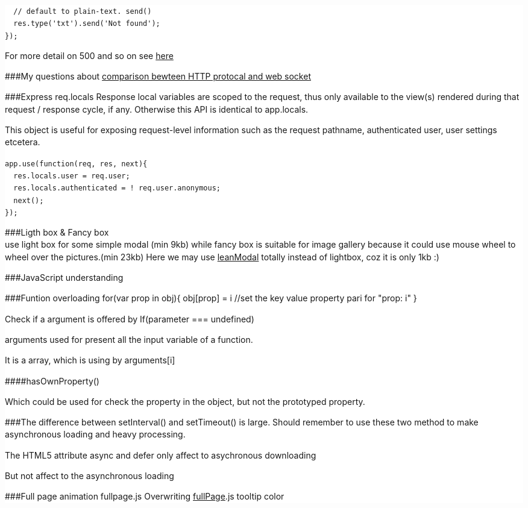 	  // default to plain-text. send()
	  res.type('txt').send('Not found');
	});

For more detail on 500 and so on see [here](https://github.com/visionmedia/express/blob/master/examples/error-pages/index.js)

###My questions about 
[comparison bewteen HTTP protocal and web socket](http://stackoverflow.com/questions/23642778/http-post-and-socket-io)

###Express req.locals
Response local variables are scoped to the request, thus only available to the view(s) rendered during that request / response cycle, if any. Otherwise this API is identical to app.locals.

This object is useful for exposing request-level information such as the request pathname, authenticated user, user settings etcetera.

	app.use(function(req, res, next){
	  res.locals.user = req.user;
	  res.locals.authenticated = ! req.user.anonymous;
	  next();
	});

###Ligth box & Fancy box  
use light box for some simple modal (min 9kb)
while fancy box is suitable for image gallery because it could use mouse wheel to wheel over the pictures.(min 23kb)
Here we may use [leanModal](http://leanmodal.finelysliced.com.au/) totally instead of lightbox, coz it is only 1kb :)

###JavaScript understanding

###Funtion overloading
	for(var prop in obj){
		obj[prop] = i //set the key value property pari for "prop: i"
	}

Check if a argument is offered by 
If(parameter === undefined)

arguments used for present all the input variable of a function.

It is a array, which is using by arguments[i]

####hasOwnProperty()

Which could be used for check the property in the object, but not the prototyped property.

###The difference between setInterval() and setTimeout() is large.
Should remember to use these two method to make asynchronous loading and heavy processing.

The HTML5 attribute async and defer only affect to asychronous downloading

But not affect to the asynchronous loading

###Full page animation fullpage.js
	Overwriting [fullPage](https://github.com/alvarotrigo/fullPage.js).js tooltip color
